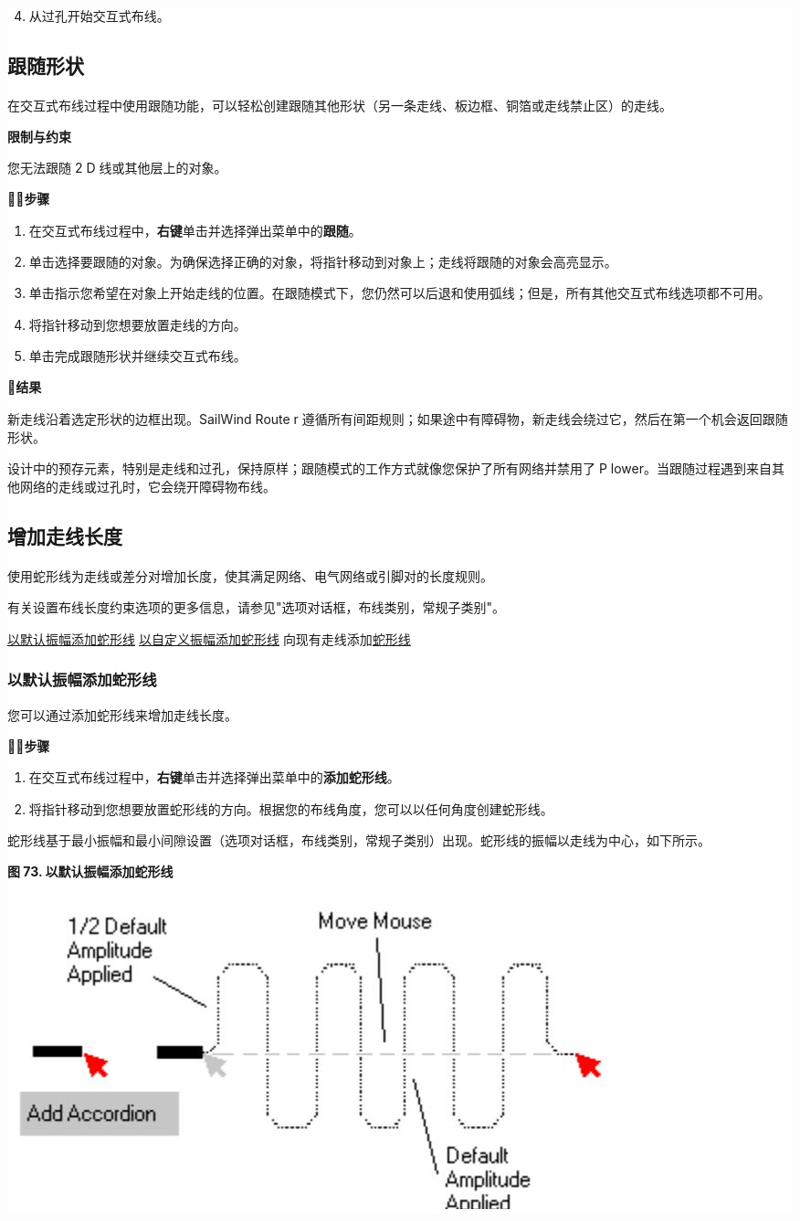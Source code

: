 4. 从过孔开始交互式布线。

## 跟随形状

在交互式布线过程中使用跟随功能，可以轻松创建跟随其他形状（另一条走线、板边框、铜箔或走线禁止区）的走线。

**限制与约束**

您无法跟随 2  D 线或其他层上的对象。

🏃‍♂️‍**步骤**

1. 在交互式布线过程中，**右键**单击并选择弹出菜单中的**跟随**。

2. 单击选择要跟随的对象。为确保选择正确的对象，将指针移动到对象上；走线将跟随的对象会高亮显示。

3. 单击指示您希望在对象上开始走线的位置。在跟随模式下，您仍然可以后退和使用弧线；但是，所有其他交互式布线选项都不可用。

4. 将指针移动到您想要放置走线的方向。

5. 单击完成跟随形状并继续交互式布线。

👀‍**结果**

新走线沿着选定形状的边框出现。SailWind Route r 遵循所有间距规则；如果途中有障碍物，新走线会绕过它，然后在第一个机会返回跟随形状。

设计中的预存元素，特别是走线和过孔，保持原样；跟随模式的工作方式就像您保护了所有网络并禁用了 P lower。当跟随过程遇到来自其他网络的走线或过孔时，它会绕开障碍物布线。

## 增加走线长度

使用蛇形线为走线或差分对增加长度，使其满足网络、电气网络或引脚对的长度规则。

有关设置布线长度约束选项的更多信息，请参见"选项对话框，布线类别，常规子类别"。

[以默认振幅添加蛇形线](#page-23-1) [以自定义振幅添加蛇形线](#page-24-0) 向现有走线添加[蛇形线](#page-26-0)

### 以默认振幅添加蛇形线

您可以通过添加蛇形线来增加走线长度。

🏃‍♂️‍**步骤**

1. 在交互式布线过程中，**右键**单击并选择弹出菜单中的**添加蛇形线**。

2. 将指针移动到您想要放置蛇形线的方向。根据您的布线角度，您可以以任何角度创建蛇形线。

蛇形线基于最小振幅和最小间隙设置（选项对话框，布线类别，常规子类别）出现。蛇形线的振幅以走线为中心，如下所示。

**图 73. 以默认振幅添加蛇形线**

![](/router/guide/19/_page_23_Figure_12.jpeg)
